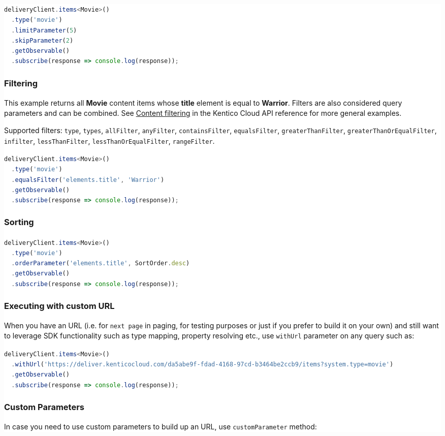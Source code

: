 ```typescript
deliveryClient.items<Movie>()
  .type('movie')
  .limitParameter(5)
  .skipParameter(2)
  .getObservable()
  .subscribe(response => console.log(response));
```

### Filtering

This example returns all **Movie** content items whose **title** element is equal to **Warrior**. Filters are also considered query parameters and can be combined. See [Content filtering](https://developer.kenticocloud.com/v1/reference#content-filtering) in the Kentico Cloud API reference for more general examples.

Supported filters:  `type`,  `types`, `allFilter`, `anyFilter`, `containsFilter`, `equalsFilter`, `greaterThanFilter`, `greaterThanOrEqualFilter`, `infilter`, `lessThanFilter`, `lessThanOrEqualFilter`, `rangeFilter`.

```typescript
deliveryClient.items<Movie>()
  .type('movie')
  .equalsFilter('elements.title', 'Warrior')
  .getObservable()
  .subscribe(response => console.log(response));
```

### Sorting

```typescript
deliveryClient.items<Movie>()
  .type('movie')
  .orderParameter('elements.title', SortOrder.desc)
  .getObservable()
  .subscribe(response => console.log(response));
```

### Executing with custom URL

When you have an URL (i.e. for `next page` in paging, for testing purposes or just if you prefer to build it on your own) and still want to leverage SDK functionality such as type mapping, property resolving etc., use `withUrl` parameter on any query such as:

```typescript
deliveryClient.items<Movie>()
  .withUrl('https://deliver.kenticocloud.com/da5abe9f-fdad-4168-97cd-b3464be2ccb9/items?system.type=movie')
  .getObservable()
  .subscribe(response => console.log(response));
```

### Custom Parameters

In case you need to use custom parameters to build up an URL, use `customParameter` method:

